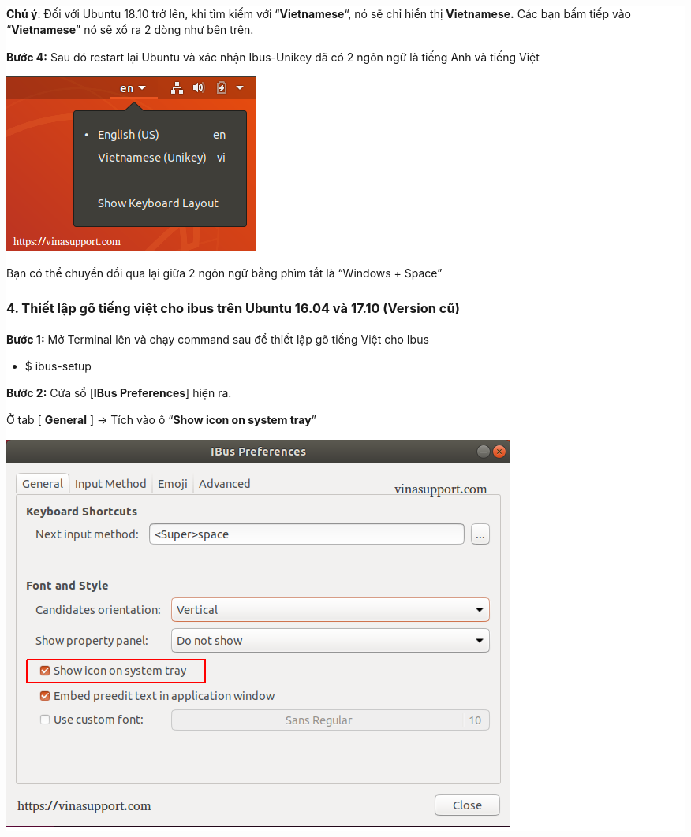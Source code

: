 **Chú ý**: Đối với Ubuntu 18.10 trở lên, khi tìm kiếm với “**Vietnamese**“, nó sẽ chỉ hiển thị **Vietnamese.** Các bạn bấm tiếp vào “**Vietnamese**” nó sẽ xổ ra 2 dòng như bên trên.

**Bước 4:** Sau đó restart lại Ubuntu và xác nhận Ibus-Unikey đã có 2 ngôn ngữ là tiếng Anh và tiếng Việt

![img](unbutu.assets/Thiet-Lap-Go-Tieng-Viet-Tren-Ubuntu-Thanh-Cong.png)

Bạn có thể chuyển đổi qua lại giữa 2 ngôn ngữ bằng phìm tắt là “Windows + Space”

### 4. Thiết lập gõ tiếng việt cho ibus trên Ubuntu 16.04 và 17.10 (Version cũ)

**Bước 1:** Mở Terminal lên và chạy command sau để thiết lập gõ tiếng Việt cho Ibus

- $ ibus-setup

**Bước 2:** Cửa sổ [**IBus Preferences**] hiện ra.

Ở tab [ **General** ] -> Tích vào ô “**Show icon on system tray**”

![img](unbutu.assets/Thiet-Lap-Go-Tieng-Viet-Tren-Ubuntu-Step-1.png)

